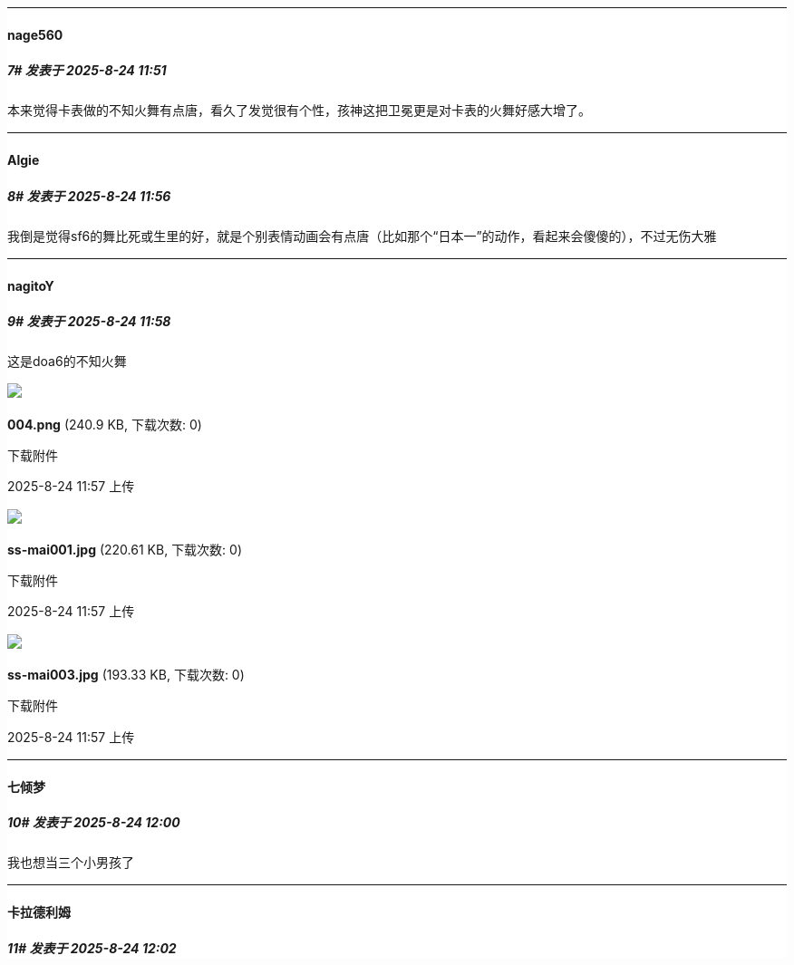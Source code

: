 *****

####  nage560  
##### 7#       发表于 2025-8-24 11:51

本来觉得卡表做的不知火舞有点唐，看久了发觉很有个性，孩神这把卫冕更是对卡表的火舞好感大增了。

*****

####  Algie  
##### 8#       发表于 2025-8-24 11:56

我倒是觉得sf6的舞比死或生里的好，就是个别表情动画会有点唐（比如那个“日本一”的动作，看起来会傻傻的），不过无伤大雅

*****

####  nagitoY  
##### 9#       发表于 2025-8-24 11:58

这是doa6的不知火舞

<img src="https://img.stage1st.com/forum/202508/24/115755hwteyzmwvfpbtbqx.png" referrerpolicy="no-referrer">

<strong>004.png</strong> (240.9 KB, 下载次数: 0)

下载附件

2025-8-24 11:57 上传

<img src="https://img.stage1st.com/forum/202508/24/115755np1nmnnn0g9kmckp.jpg" referrerpolicy="no-referrer">

<strong>ss-mai001.jpg</strong> (220.61 KB, 下载次数: 0)

下载附件

2025-8-24 11:57 上传

<img src="https://img.stage1st.com/forum/202508/24/115755smv3dvl3vhhpdv4p.jpg" referrerpolicy="no-referrer">

<strong>ss-mai003.jpg</strong> (193.33 KB, 下载次数: 0)

下载附件

2025-8-24 11:57 上传

*****

####  七倾梦  
##### 10#       发表于 2025-8-24 12:00

我也想当三个小男孩了

*****

####  卡拉德利姆  
##### 11#       发表于 2025-8-24 12:02
